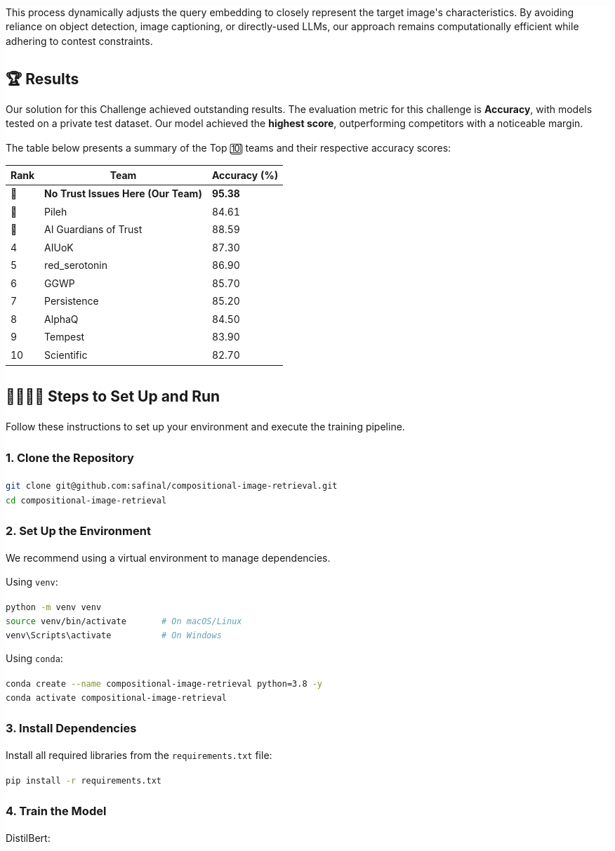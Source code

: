 This process dynamically adjusts the query embedding to closely represent the target image's characteristics. By avoiding reliance on object detection, image captioning, or directly-used LLMs, our approach remains computationally efficient while adhering to contest constraints.


## 🏆 Results

Our solution for this Challenge achieved outstanding results. The evaluation metric for this challenge is **Accuracy**, with models tested on a private test dataset. Our model achieved the **highest score**, outperforming competitors with a noticeable margin.

The table below presents a summary of the Top 🔟 teams and their respective accuracy scores:

| **Rank** | **Team**                             | **Accuracy (%)** |
|----------|--------------------------------------|------------------|
|🥇        | **No Trust Issues Here (Our Team)**  | **95.38**        |
|🥈        | Pileh                                | 84.61            |
|🥉        | AI Guardians of Trust                | 88.59            |
| 4        | AIUoK                                | 87.30            |
| 5        | red_serotonin                        | 86.90            |
| 6        | GGWP                                 | 85.70            |
| 7        | Persistence                          | 85.20            |
| 8        | AlphaQ                               | 84.50            |
| 9        | Tempest                              | 83.90            |
| 10       | Scientific                           | 82.70            | 


## 🏃🏻‍♂️‍➡️ Steps to Set Up and Run

Follow these instructions to set up your environment and execute the training pipeline.

### 1. Clone the Repository
```bash
git clone git@github.com:safinal/compositional-image-retrieval.git
cd compositional-image-retrieval
```
### 2. Set Up the Environment
We recommend using a virtual environment to manage dependencies.

Using ```venv```:
```bash
python -m venv venv
source venv/bin/activate       # On macOS/Linux
venv\Scripts\activate          # On Windows
```
Using ```conda```:
```bash
conda create --name compositional-image-retrieval python=3.8 -y
conda activate compositional-image-retrieval
```
### 3. Install Dependencies
Install all required libraries from the ```requirements.txt``` file:
```bash
pip install -r requirements.txt
```
### 4. Train the Model
DistilBert:
```bash
```